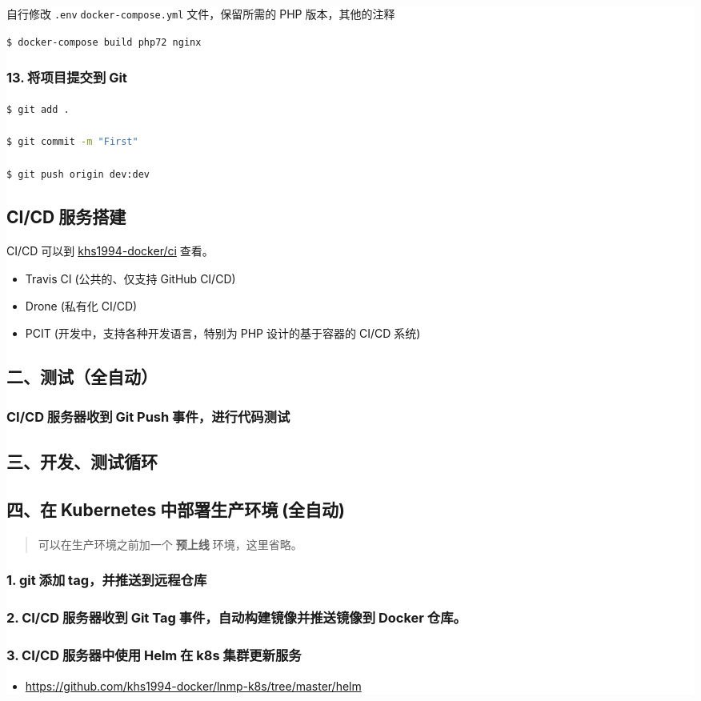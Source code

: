 自行修改 `.env` `docker-compose.yml` 文件，保留所需的 PHP 版本，其他的注释

```bash
$ docker-compose build php72 nginx
```

### 13. 将项目提交到 Git

```bash
$ git add .

$ git commit -m "First"

$ git push origin dev:dev
```

## CI/CD 服务搭建

CI/CD 可以到 [khs1994-docker/ci](https://github.com/khs1994-docker/ci) 查看。

* Travis CI (公共的、仅支持 GitHub CI/CD)

* Drone (私有化 CI/CD)

* PCIT (开发中，支持各种开发语言，特别为 PHP 设计的基于容器的 CI/CD 系统)

## 二、测试（全自动）

### CI/CD 服务器收到 Git Push 事件，进行代码测试

## 三、开发、测试循环

## 四、在 Kubernetes 中部署生产环境 (全自动)

> 可以在生产环境之前加一个 **预上线** 环境，这里省略。

### 1. git 添加 tag，并推送到远程仓库

### 2. CI/CD 服务器收到 Git Tag 事件，自动构建镜像并推送镜像到 Docker 仓库。

### 3. CI/CD 服务器中使用 Helm 在 k8s 集群更新服务

* https://github.com/khs1994-docker/lnmp-k8s/tree/master/helm
